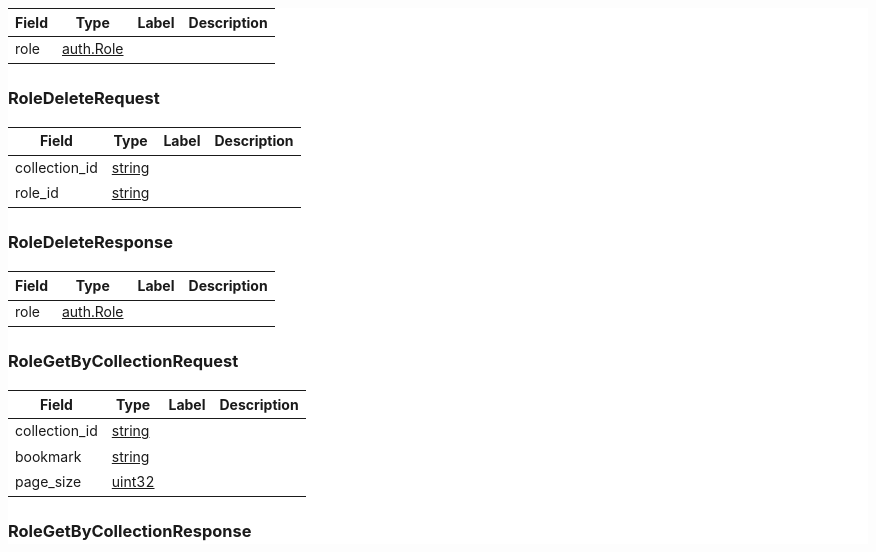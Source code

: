 

| Field | Type | Label | Description |
| ----- | ---- | ----- | ----------- |
| role | [auth.Role](#auth-Role) |  |  |






<a name="rbac-schema-v1-RoleDeleteRequest"></a>

### RoleDeleteRequest



| Field | Type | Label | Description |
| ----- | ---- | ----- | ----------- |
| collection_id | [string](#string) |  |  |
| role_id | [string](#string) |  |  |






<a name="rbac-schema-v1-RoleDeleteResponse"></a>

### RoleDeleteResponse



| Field | Type | Label | Description |
| ----- | ---- | ----- | ----------- |
| role | [auth.Role](#auth-Role) |  |  |






<a name="rbac-schema-v1-RoleGetByCollectionRequest"></a>

### RoleGetByCollectionRequest



| Field | Type | Label | Description |
| ----- | ---- | ----- | ----------- |
| collection_id | [string](#string) |  |  |
| bookmark | [string](#string) |  |  |
| page_size | [uint32](#uint32) |  |  |






<a name="rbac-schema-v1-RoleGetByCollectionResponse"></a>

### RoleGetByCollectionResponse

